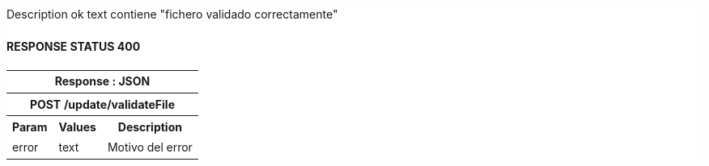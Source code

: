 </th>
<th>Description
</th></tr>
<tr>
<td>ok
</td>
<td>text
</td>
<td>contiene "fichero validado correctamente"
  </td></tr>
  </tbody></table>
<h4> RESPONSE STATUS 400</h4>
<table class="wikitable">
<tbody><tr>
<th colspan="3">Response : JSON
</th></tr>
<tr>
<th colspan="3">POST /update/validateFile
</th></tr>
<tr>
<th>Param
</th>
<th>Values
</th>
<th>Description
</th></tr>
<tr>
<td>error
</td>
<td>text
</td>
<td>Motivo del error
</td></tbody></table>

